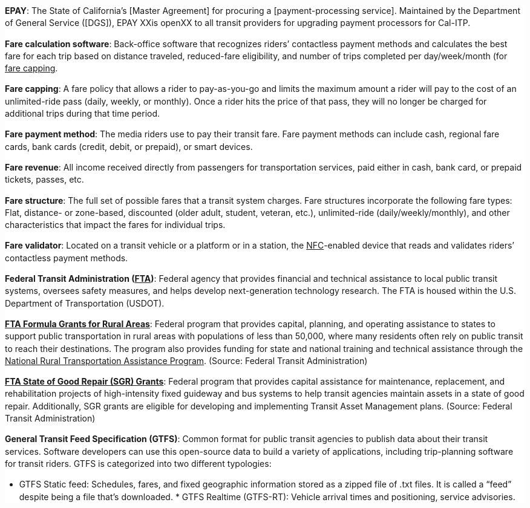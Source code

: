 **EPAY**: The State of California’s [Master Agreement] for procuring a [payment-processing service]. Maintained by the Department of General Service ([DGS]), EPAY XXis openXX to all transit providers for upgrading payment processors for Cal-ITP.

**Fare calculation software**: Back-office software that recognizes riders’ contactless payment methods and calculates the best fare for each trip based on distance traveled, reduced-fare eligibility, and number of trips completed per day/week/month (for [fare capping](#fare-capping).

<a name="fare-capping"></a>**Fare capping**: A fare policy that allows a rider to pay-as-you-go and limits the maximum amount a rider will pay to the cost of an unlimited-ride pass (daily, weekly, or monthly). Once a rider hits the price of that pass, they will no longer be charged for additional trips during that time period.

**Fare payment method**: The media riders use to pay their transit fare. Fare payment methods can include cash, regional fare cards, bank cards (credit, debit, or prepaid), or smart devices.

**Fare revenue**: All income received directly from passengers for transportation services, paid either in cash, bank card, or prepaid tickets, passes, etc. 

**Fare structure**: The full set of possible fares that a transit system charges. Fare structures incorporate the following fare types: Flat, distance- or zone-based, discounted (older adult, student, veteran, etc.), unlimited-ride (daily/weekly/monthly), and other characteristics that impact the fares for individual trips.

<a name="fare-validator">**Fare validator**: Located on a transit vehicle or a platform or in a station, the [NFC](https://docs.google.com/document/d/1kAZPL-fh56OoDPDS3jtsVggYpFMtbqS2tZ9JE3XTo6k/edit?ts=60106261#bookmark=id.mn78mwkw703z)-enabled device that reads and validates riders’ contactless payment methods. 

**Federal Transit Administration ([FTA](https://www.transit.dot.gov/))**: Federal agency that provides financial and technical assistance to local public transit systems, oversees safety measures, and helps develop next-generation technology research. The FTA is housed within the U.S. Department of Transportation (USDOT).

**[FTA Formula Grants for Rural Areas](https://www.transit.dot.gov/rural-formula-grants-5311)**: Federal program that provides capital, planning, and operating assistance to states to support public transportation in rural areas with populations of less than 50,000, where many residents often rely on public transit to reach their destinations. The program also provides funding for state and national training and technical assistance through the [National Rural Transportation Assistance Program](https://www.nationalrtap.org/home). (Source: Federal Transit Administration)

**[FTA State of Good Repair (SGR) Grants](https://www.transit.dot.gov/funding/grants/state-good-repair-grants-5337)**: Federal program that provides capital assistance for maintenance, replacement, and rehabilitation projects of high-intensity fixed guideway and bus systems to help transit agencies maintain assets in a state of good repair. Additionally, SGR grants are eligible for developing and implementing Transit Asset Management plans. (Source: Federal Transit Administration)

**General Transit Feed Specification (GTFS)**: Common format for public transit agencies to publish data about their transit services. Software developers can use this open-source data to build a variety of applications, including trip-planning software for transit riders. GTFS is categorized into two different typologies: 

* GTFS Static feed: Schedules, fares, and fixed geographic information stored as a zipped file of .txt files. It is called a “feed” despite being a file that’s downloaded.
<a name="gtfs-realtime">* GTFS Realtime (GTFS-RT): Vehicle arrival times and positioning, service advisories.
